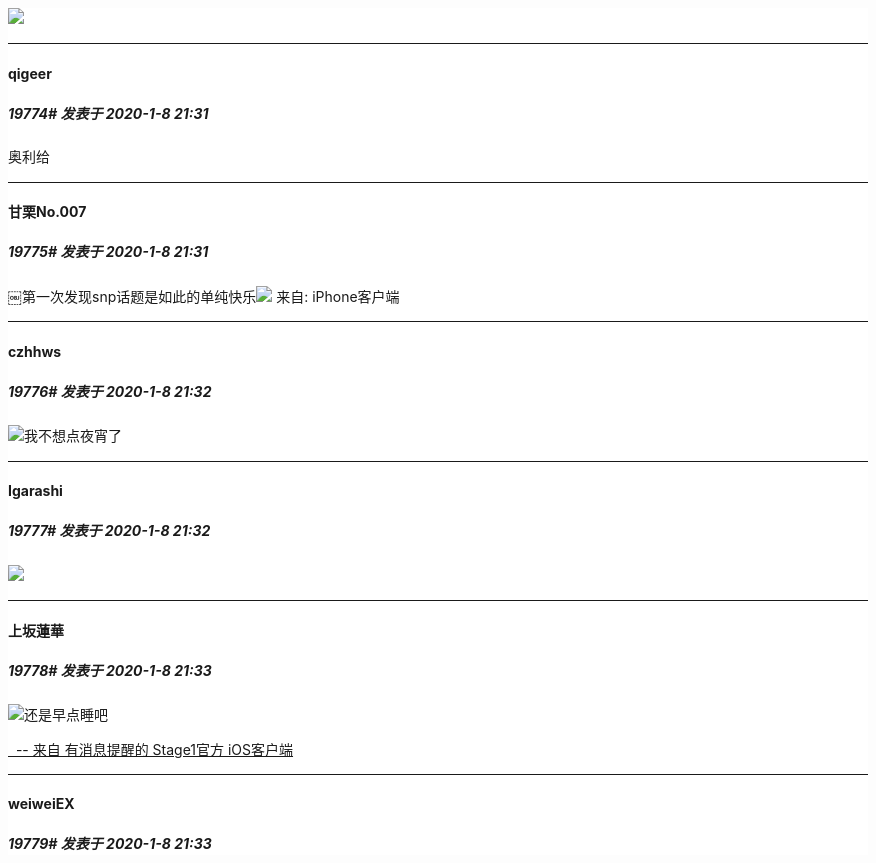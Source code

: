 
<img src="https://static.saraba1st.com/image/smiley/face2017/166.png" referrerpolicy="no-referrer">


*****

####  qigeer  
##### 19774#       发表于 2020-1-8 21:31


奥利给


*****

####  甘栗No.007  
##### 19775#       发表于 2020-1-8 21:31


￼第一次发现snp话题是如此的单纯快乐<img src="https://static.saraba1st.com/image/smiley/face2017/068.png" referrerpolicy="no-referrer">
来自: iPhone客户端


*****

####  czhhws  
##### 19776#       发表于 2020-1-8 21:32


<img src="https://static.saraba1st.com/image/smiley/face2017/166.png" referrerpolicy="no-referrer">我不想点夜宵了


*****

####  Igarashi  
##### 19777#       发表于 2020-1-8 21:32


<img src="https://static.saraba1st.com/image/smiley/face2017/217.gif" referrerpolicy="no-referrer">


*****

####  上坂蓮華  
##### 19778#       发表于 2020-1-8 21:33


<img src="https://static.saraba1st.com/image/smiley/face2017/068.png" referrerpolicy="no-referrer">还是早点睡吧

[  -- 来自 有消息提醒的 Stage1官方 iOS客户端](https://itunes.apple.com/fi/app/saraba1st/id1221237470?mt=8)


*****

####  weiweiEX  
##### 19779#       发表于 2020-1-8 21:33
